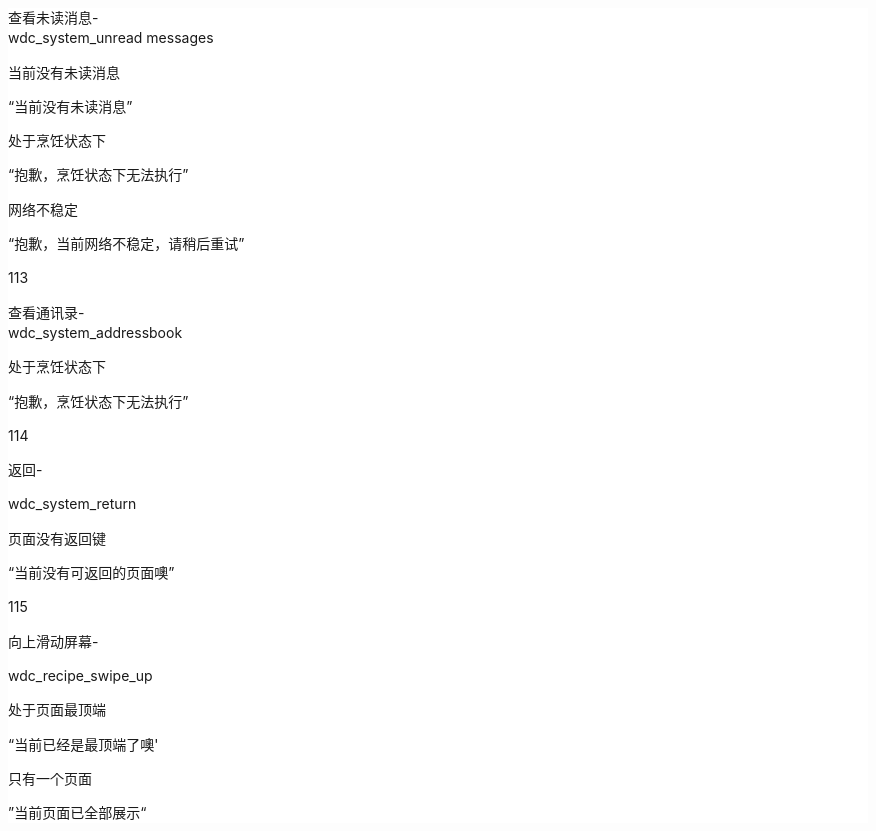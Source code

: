 查看未读消息-  
wdc\_system\_unread messages

  

当前没有未读消息

“当前没有未读消息”

  

  

处于烹饪状态下

“抱歉，烹饪状态下无法执行”

  

  

网络不稳定

“抱歉，当前网络不稳定，请稍后重试”

  

113

查看通讯录-  
wdc\_system\_addressbook

  

处于烹饪状态下

“抱歉，烹饪状态下无法执行”

  

114

返回-

wdc\_system\_return

  

页面没有返回键

“当前没有可返回的页面噢”

  

115

向上滑动屏幕-

wdc\_recipe\_swipe\_up

  

处于页面最顶端

“当前已经是最顶端了噢'

  

  

只有一个页面

”当前页面已全部展示“
